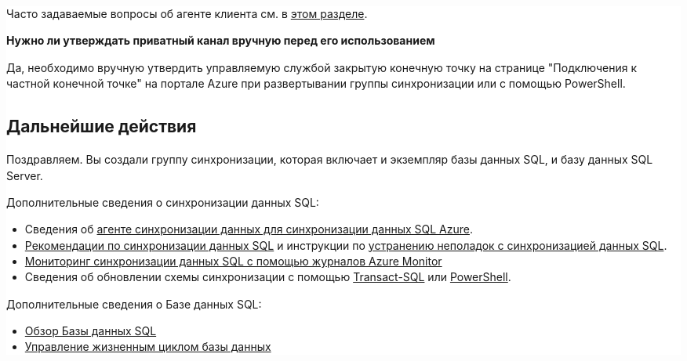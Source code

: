Часто задаваемые вопросы об агенте клиента см. в [этом разделе](sql-data-sync-agent-overview.md#agent-faq).

**Нужно ли утверждать приватный канал вручную перед его использованием**

Да, необходимо вручную утвердить управляемую службой закрытую конечную точку на странице "Подключения к частной конечной точке" на портале Azure при развертывании группы синхронизации или с помощью PowerShell.

## <a name="next-steps"></a>Дальнейшие действия

Поздравляем. Вы создали группу синхронизации, которая включает и экземпляр базы данных SQL, и базу данных SQL Server.

Дополнительные сведения о синхронизации данных SQL:

- Сведения об [агенте синхронизации данных для синхронизации данных SQL Azure](sql-data-sync-agent-overview.md).
- [Рекомендации по синхронизации данных SQL](sql-data-sync-best-practices.md) и инструкции по [устранению неполадок с синхронизацией данных SQL](sql-data-sync-troubleshoot.md).
- [Мониторинг синхронизации данных SQL с помощью журналов Azure Monitor](./monitor-tune-overview.md)
- Сведения об обновлении схемы синхронизации с помощью [Transact-SQL](sql-data-sync-update-sync-schema.md) или [PowerShell](scripts/update-sync-schema-in-sync-group.md).

Дополнительные сведения о Базе данных SQL:

- [Обзор Базы данных SQL](sql-database-paas-overview.md)
- [Управление жизненным циклом базы данных](/previous-versions/sql/sql-server-guides/jj907294(v=sql.110))
